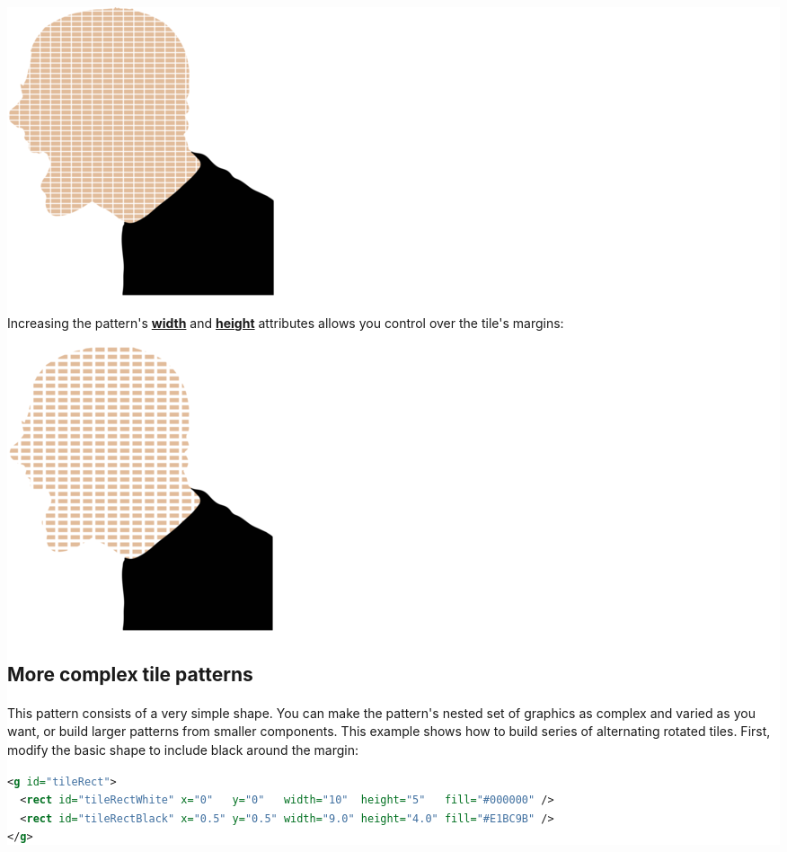  ![svg gfx pattern rect.png](/assets/thumb/4/48/svg_gfx_pattern_rect.png/300px-svg_gfx_pattern_rect.png)

Increasing the pattern's [**width**](/w/index.php?title=svg/attributes/width&action=edit&redlink=1) and [**height**](/w/index.php?title=svg/attributes/height&action=edit&redlink=1) attributes allows you control over the tile's margins:

![svg gfx pattern rect wh.png](/assets/thumb/8/86/svg_gfx_pattern_rect_wh.png/300px-svg_gfx_pattern_rect_wh.png)

## <span>More complex tile patterns</span>

This pattern consists of a very simple shape. You can make the pattern's nested set of graphics as complex and varied as you want, or build larger patterns from smaller components. This example shows how to build series of alternating rotated tiles. First, modify the basic shape to include black around the margin:

``` xml
<g id="tileRect">
  <rect id="tileRectWhite" x="0"   y="0"   width="10"  height="5"   fill="#000000" />
  <rect id="tileRectBlack" x="0.5" y="0.5" width="9.0" height="4.0" fill="#E1BC9B" />
</g>
```

